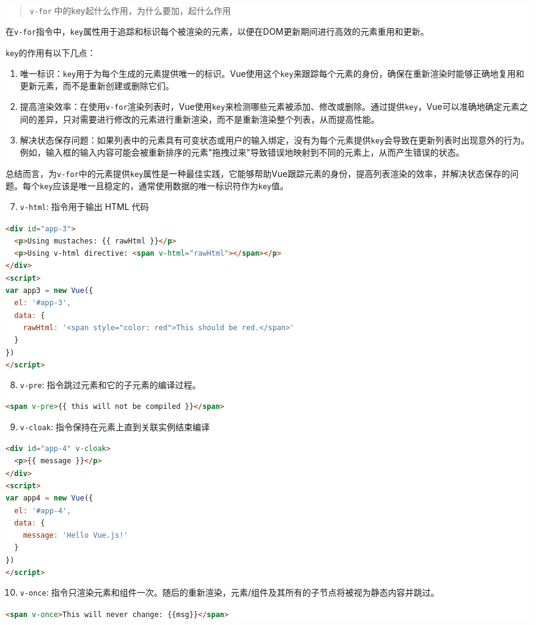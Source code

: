 > `v-for` 中的key起什么作用，为什么要加，起什么作用

在`v-for`指令中，`key`属性用于追踪和标识每个被渲染的元素，以便在DOM更新期间进行高效的元素重用和更新。

`key`的作用有以下几点：

1. 唯一标识：`key`用于为每个生成的元素提供唯一的标识。Vue使用这个`key`来跟踪每个元素的身份，确保在重新渲染时能够正确地复用和更新元素，而不是重新创建或删除它们。

2. 提高渲染效率：在使用`v-for`渲染列表时，Vue使用`key`来检测哪些元素被添加、修改或删除。通过提供`key`，Vue可以准确地确定元素之间的差异，只对需要进行修改的元素进行重新渲染，而不是重新渲染整个列表，从而提高性能。

3. 解决状态保存问题：如果列表中的元素具有可变状态或用户的输入绑定，没有为每个元素提供`key`会导致在更新列表时出现意外的行为。例如，输入框的输入内容可能会被重新排序的元素"拖拽过来"导致错误地映射到不同的元素上，从而产生错误的状态。

总结而言，为`v-for`中的元素提供`key`属性是一种最佳实践，它能够帮助Vue跟踪元素的身份，提高列表渲染的效率，并解决状态保存的问题。每个`key`应该是唯一且稳定的，通常使用数据的唯一标识符作为`key`值。

7. `v-html`: 指令用于输出 HTML 代码

```html
<div id="app-3">
  <p>Using mustaches: {{ rawHtml }}</p>
  <p>Using v-html directive: <span v-html="rawHtml"></span></p>
</div>
<script>
var app3 = new Vue({
  el: '#app-3',
  data: {
    rawHtml: '<span style="color: red">This should be red.</span>'
  }
})
</script>
```

8. `v-pre`: 指令跳过元素和它的子元素的编译过程。

```html
<span v-pre>{{ this will not be compiled }}</span>
```

9. `v-cloak`: 指令保持在元素上直到关联实例结束编译

```html
<div id="app-4" v-cloak>
  <p>{{ message }}</p>
</div>
<script>
var app4 = new Vue({
  el: '#app-4',
  data: {
    message: 'Hello Vue.js!'
  }
})
</script>
```

10. `v-once`: 指令只渲染元素和组件一次。随后的重新渲染，元素/组件及其所有的子节点将被视为静态内容并跳过。

```html
<span v-once>This will never change: {{msg}}</span>
```
